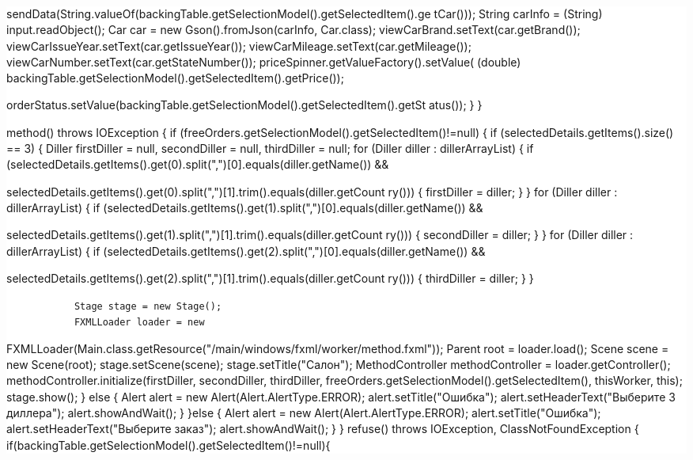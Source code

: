 sendData(String.valueOf(backingTable.getSelectionModel().getSelectedItem().ge tCar())); 
            String carInfo = (String) input.readObject();             Car car = new Gson().fromJson(carInfo, Car.class);             viewCarBrand.setText(car.getBrand());             viewCarIssueYear.setText(car.getIssueYear());             viewCarMileage.setText(car.getMileage());             viewCarNumber.setText(car.getStateNumber()); 
             priceSpinner.getValueFactory().setValue( 
                    (double) 
backingTable.getSelectionModel().getSelectedItem().getPrice()); 
            
orderStatus.setValue(backingTable.getSelectionModel().getSelectedItem().getSt atus()); 
        } 
    } 
 
method() throws IOException { 
        if (freeOrders.getSelectionModel().getSelectedItem()!=null) { 
            if (selectedDetails.getItems().size() == 3) { 
                Diller firstDiller = null, secondDiller = null, thirdDiller = null; 
                for (Diller diller : dillerArrayList) {                     if 
(selectedDetails.getItems().get(0).split(",")[0].equals(diller.getName()) && 
                            
selectedDetails.getItems().get(0).split(",")[1].trim().equals(diller.getCount ry())) { 
                        firstDiller = diller; 
                    } 
                } 
                for (Diller diller : dillerArrayList) {                     if 
(selectedDetails.getItems().get(1).split(",")[0].equals(diller.getName()) && 
                            
selectedDetails.getItems().get(1).split(",")[1].trim().equals(diller.getCount ry())) { 
                        secondDiller = diller; 
                    } 
                } 
                for (Diller diller : dillerArrayList) {                     if 
(selectedDetails.getItems().get(2).split(",")[0].equals(diller.getName()) && 
                            
selectedDetails.getItems().get(2).split(",")[1].trim().equals(diller.getCount ry())) { 
                        thirdDiller = diller; 
                    }                 } 
 
                Stage stage = new Stage(); 
                FXMLLoader loader = new 
FXMLLoader(Main.class.getResource("/main/windows/fxml/worker/method.fxml")); 
                Parent root = loader.load(); 
                Scene scene = new Scene(root);                 stage.setScene(scene);                 stage.setTitle("Салон"); 
                MethodController methodController = loader.getController();                 methodController.initialize(firstDiller, secondDiller, thirdDiller, freeOrders.getSelectionModel().getSelectedItem(),                         thisWorker, this);                 stage.show(); 
            } else { 
                Alert alert = new Alert(Alert.AlertType.ERROR);                 alert.setTitle("Ошибка"); 
                alert.setHeaderText("Выберите 3 диллера");                 alert.showAndWait(); 
            } 
        }else { 
            Alert alert = new Alert(Alert.AlertType.ERROR);             alert.setTitle("Ошибка"); 
            alert.setHeaderText("Выберите заказ"); 
            alert.showAndWait(); 
        } 
    } 
refuse() throws IOException, ClassNotFoundException { 
        if(backingTable.getSelectionModel().getSelectedItem()!=null){ 
            